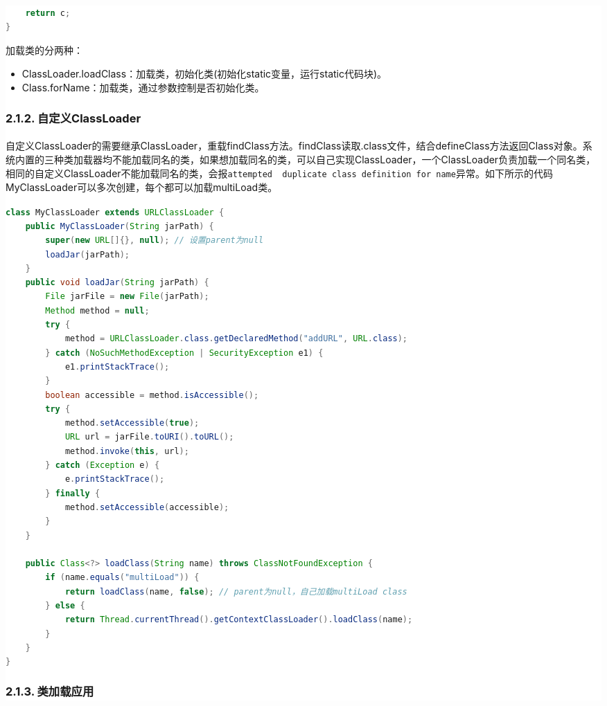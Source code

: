 ```java
    return c;
}
```

加载类的分两种：

- ClassLoader.loadClass：加载类，初始化类(初始化static变量，运行static代码块)。
- Class.forName：加载类，通过参数控制是否初始化类。

### 2.1.2. 自定义ClassLoader

自定义ClassLoader的需要继承ClassLoader，重载findClass方法。findClass读取.class文件，结合defineClass方法返回Class对象。系统内置的三种类加载器均不能加载同名的类，如果想加载同名的类，可以自己实现ClassLoader，一个ClassLoader负责加载一个同名类，相同的自定义ClassLoader不能加载同名的类，会报`attempted  duplicate class definition for name`异常。如下所示的代码MyClassLoader可以多次创建，每个都可以加载multiLoad类。

```java
class MyClassLoader extends URLClassLoader {
    public MyClassLoader(String jarPath) {
        super(new URL[]{}, null); // 设置parent为null
        loadJar(jarPath);
    }
    public void loadJar(String jarPath) {
        File jarFile = new File(jarPath);
        Method method = null;
        try {
            method = URLClassLoader.class.getDeclaredMethod("addURL", URL.class);
        } catch (NoSuchMethodException | SecurityException e1) {
            e1.printStackTrace();
        }
        boolean accessible = method.isAccessible();
        try {
            method.setAccessible(true);
            URL url = jarFile.toURI().toURL();
            method.invoke(this, url);
        } catch (Exception e) {
            e.printStackTrace();
        } finally {
            method.setAccessible(accessible);
        }
    }

    public Class<?> loadClass(String name) throws ClassNotFoundException {
        if (name.equals("multiLoad")) {
            return loadClass(name, false); // parent为null，自己加载multiLoad class
        } else {
            return Thread.currentThread().getContextClassLoader().loadClass(name);
        }
    }
}
```

### 2.1.3. 类加载应用
